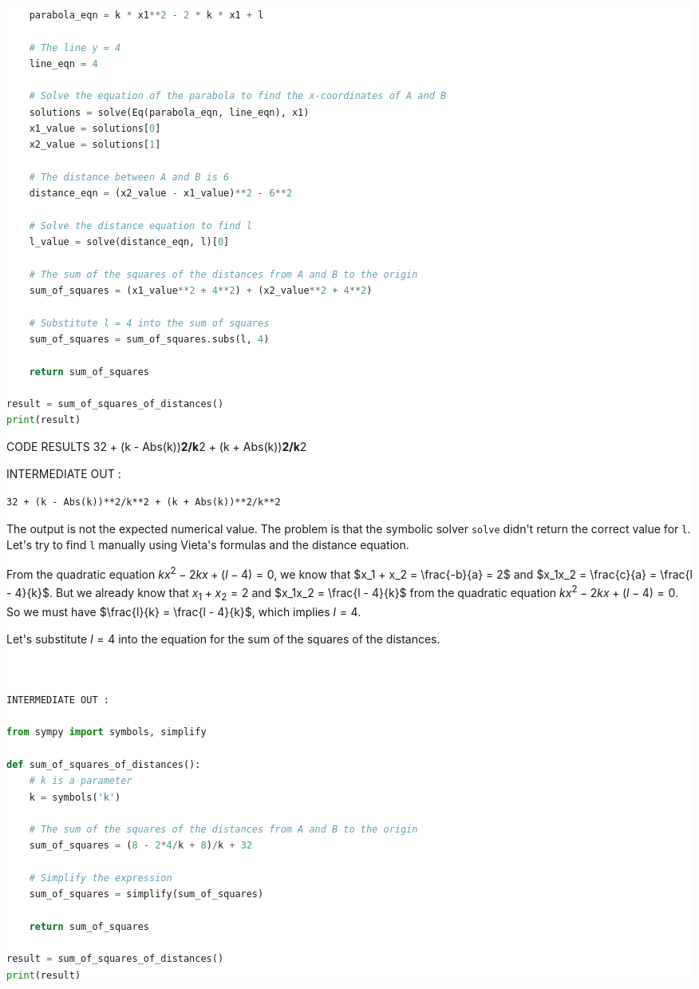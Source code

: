 ```python
    parabola_eqn = k * x1**2 - 2 * k * x1 + l

    # The line y = 4
    line_eqn = 4

    # Solve the equation of the parabola to find the x-coordinates of A and B
    solutions = solve(Eq(parabola_eqn, line_eqn), x1)
    x1_value = solutions[0]
    x2_value = solutions[1]

    # The distance between A and B is 6
    distance_eqn = (x2_value - x1_value)**2 - 6**2

    # Solve the distance equation to find l
    l_value = solve(distance_eqn, l)[0]

    # The sum of the squares of the distances from A and B to the origin
    sum_of_squares = (x1_value**2 + 4**2) + (x2_value**2 + 4**2)

    # Substitute l = 4 into the sum of squares
    sum_of_squares = sum_of_squares.subs(l, 4)

    return sum_of_squares

result = sum_of_squares_of_distances()
print(result)
```

CODE RESULTS 32 + (k - Abs(k))**2/k**2 + (k + Abs(k))**2/k**2

INTERMEDIATE OUT :
```output
32 + (k - Abs(k))**2/k**2 + (k + Abs(k))**2/k**2
```
The output is not the expected numerical value. The problem is that the symbolic solver `solve` didn't return the correct value for `l`. Let's try to find `l` manually using Vieta's formulas and the distance equation.

From the quadratic equation $kx^2 - 2kx + (l - 4) = 0$, we know that $x_1 + x_2 = \frac{-b}{a} = 2$ and $x_1x_2 = \frac{c}{a} = \frac{l - 4}{k}$. But we already know that $x_1 + x_2 = 2$ and $x_1x_2 = \frac{l - 4}{k}$ from the quadratic equation $kx^2 - 2kx + (l - 4) = 0$. So we must have $\frac{l}{k} = \frac{l - 4}{k}$, which implies $l = 4$.

Let's substitute $l = 4$ into the equation for the sum of the squares of the distances.

```python


INTERMEDIATE OUT :

from sympy import symbols, simplify

def sum_of_squares_of_distances():
    # k is a parameter
    k = symbols('k')

    # The sum of the squares of the distances from A and B to the origin
    sum_of_squares = (8 - 2*4/k + 8)/k + 32

    # Simplify the expression
    sum_of_squares = simplify(sum_of_squares)

    return sum_of_squares

result = sum_of_squares_of_distances()
print(result)
```